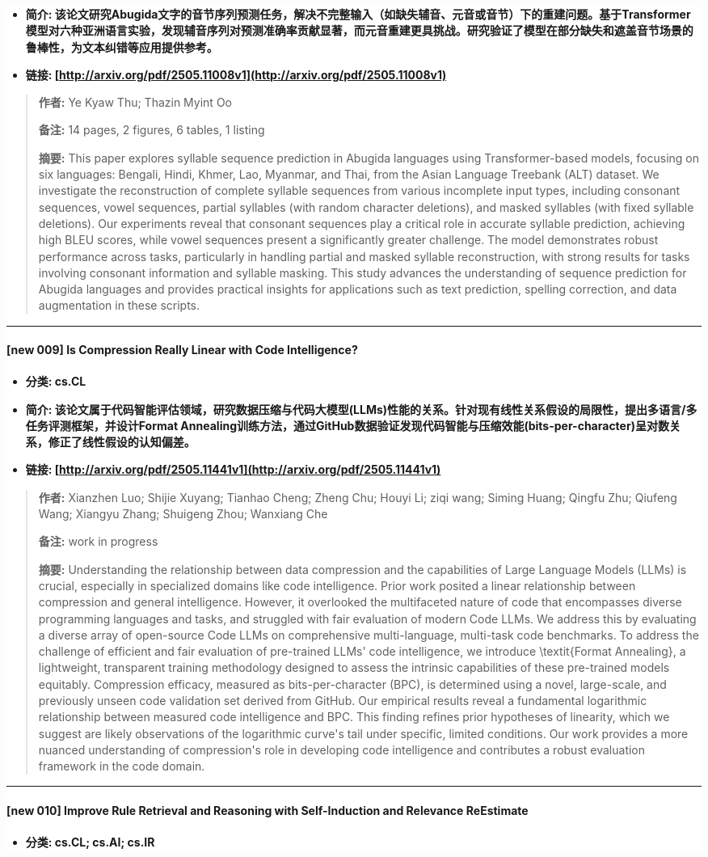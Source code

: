 - **简介: 该论文研究Abugida文字的音节序列预测任务，解决不完整输入（如缺失辅音、元音或音节）下的重建问题。基于Transformer模型对六种亚洲语言实验，发现辅音序列对预测准确率贡献显著，而元音重建更具挑战。研究验证了模型在部分缺失和遮盖音节场景的鲁棒性，为文本纠错等应用提供参考。**

- **链接: [http://arxiv.org/pdf/2505.11008v1](http://arxiv.org/pdf/2505.11008v1)**

> **作者:** Ye Kyaw Thu; Thazin Myint Oo
>
> **备注:** 14 pages, 2 figures, 6 tables, 1 listing
>
> **摘要:** This paper explores syllable sequence prediction in Abugida languages using Transformer-based models, focusing on six languages: Bengali, Hindi, Khmer, Lao, Myanmar, and Thai, from the Asian Language Treebank (ALT) dataset. We investigate the reconstruction of complete syllable sequences from various incomplete input types, including consonant sequences, vowel sequences, partial syllables (with random character deletions), and masked syllables (with fixed syllable deletions). Our experiments reveal that consonant sequences play a critical role in accurate syllable prediction, achieving high BLEU scores, while vowel sequences present a significantly greater challenge. The model demonstrates robust performance across tasks, particularly in handling partial and masked syllable reconstruction, with strong results for tasks involving consonant information and syllable masking. This study advances the understanding of sequence prediction for Abugida languages and provides practical insights for applications such as text prediction, spelling correction, and data augmentation in these scripts.
>
---
#### [new 009] Is Compression Really Linear with Code Intelligence?
- **分类: cs.CL**

- **简介: 该论文属于代码智能评估领域，研究数据压缩与代码大模型(LLMs)性能的关系。针对现有线性关系假设的局限性，提出多语言/多任务评测框架，并设计Format Annealing训练方法，通过GitHub数据验证发现代码智能与压缩效能(bits-per-character)呈对数关系，修正了线性假设的认知偏差。**

- **链接: [http://arxiv.org/pdf/2505.11441v1](http://arxiv.org/pdf/2505.11441v1)**

> **作者:** Xianzhen Luo; Shijie Xuyang; Tianhao Cheng; Zheng Chu; Houyi Li; ziqi wang; Siming Huang; Qingfu Zhu; Qiufeng Wang; Xiangyu Zhang; Shuigeng Zhou; Wanxiang Che
>
> **备注:** work in progress
>
> **摘要:** Understanding the relationship between data compression and the capabilities of Large Language Models (LLMs) is crucial, especially in specialized domains like code intelligence. Prior work posited a linear relationship between compression and general intelligence. However, it overlooked the multifaceted nature of code that encompasses diverse programming languages and tasks, and struggled with fair evaluation of modern Code LLMs. We address this by evaluating a diverse array of open-source Code LLMs on comprehensive multi-language, multi-task code benchmarks. To address the challenge of efficient and fair evaluation of pre-trained LLMs' code intelligence, we introduce \textit{Format Annealing}, a lightweight, transparent training methodology designed to assess the intrinsic capabilities of these pre-trained models equitably. Compression efficacy, measured as bits-per-character (BPC), is determined using a novel, large-scale, and previously unseen code validation set derived from GitHub. Our empirical results reveal a fundamental logarithmic relationship between measured code intelligence and BPC. This finding refines prior hypotheses of linearity, which we suggest are likely observations of the logarithmic curve's tail under specific, limited conditions. Our work provides a more nuanced understanding of compression's role in developing code intelligence and contributes a robust evaluation framework in the code domain.
>
---
#### [new 010] Improve Rule Retrieval and Reasoning with Self-Induction and Relevance ReEstimate
- **分类: cs.CL; cs.AI; cs.IR**
